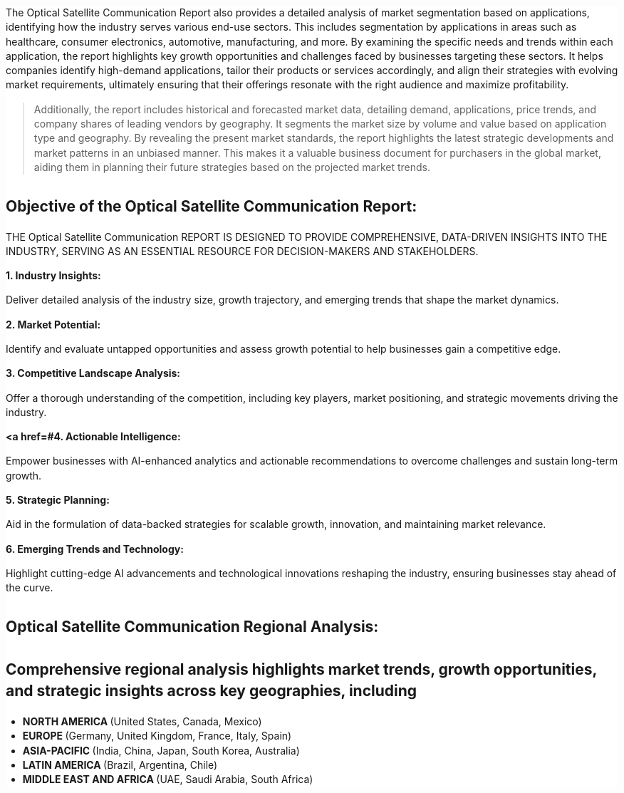 The Optical Satellite Communication Report also provides a detailed analysis of market segmentation based on applications, identifying how the industry serves various end-use sectors. This includes segmentation by applications in areas such as healthcare, consumer electronics, automotive, manufacturing, and more. By examining the specific needs and trends within each application, the report highlights key growth opportunities and challenges faced by businesses targeting these sectors. It helps companies identify high-demand applications, tailor their products or services accordingly, and align their strategies with evolving market requirements, ultimately ensuring that their offerings resonate with the right audience and maximize profitability.

<blockquote class=""article-editor-content__blockquote"">Additionally, the report includes historical and forecasted market data, detailing demand, applications, price trends, and company shares of leading vendors by geography. It segments the market size by volume and value based on application type and geography. By revealing the present market standards, the report highlights the latest strategic developments and market patterns in an unbiased manner. This makes it a valuable business document for purchasers in the global market, aiding them in planning their future strategies based on the projected market trends.</blockquote>

<h2>Objective of the Optical Satellite Communication Report:</h2>

THE Optical Satellite Communication REPORT IS DESIGNED TO PROVIDE COMPREHENSIVE, DATA-DRIVEN INSIGHTS INTO THE INDUSTRY, SERVING AS AN ESSENTIAL RESOURCE FOR DECISION-MAKERS AND STAKEHOLDERS.

<strong>1. Industry Insights:</strong>

Deliver detailed analysis of the industry size, growth trajectory, and emerging trends that shape the market dynamics.

<strong>2. Market Potential:</strong>

Identify and evaluate untapped opportunities and assess growth potential to help businesses gain a competitive edge.

<strong>3. Competitive Landscape Analysis:</strong>

Offer a thorough understanding of the competition, including key players, market positioning, and strategic movements driving the industry.

<strong><a href=#4. Actionable Intelligence:</strong>

Empower businesses with AI-enhanced analytics and actionable recommendations to overcome challenges and sustain long-term growth.

<strong>5. Strategic Planning:</strong>

Aid in the formulation of data-backed strategies for scalable growth, innovation, and maintaining market relevance.

<strong>6. Emerging Trends and Technology:</strong>

Highlight cutting-edge AI advancements and technological innovations reshaping the industry, ensuring businesses stay ahead of the curve.

<h2>Optical Satellite Communication Regional Analysis:</h2>

<h2>Comprehensive regional analysis highlights market trends, growth opportunities, and strategic insights across key geographies, including</h2>

<ul>
  <li><strong>NORTH AMERICA </strong>(United States, Canada, Mexico)</li>
  <li><strong>EUROPE </strong>(Germany, United Kingdom, France, Italy, Spain)</li>
  <li><strong>ASIA-PACIFIC </strong>(India, China, Japan, South Korea, Australia)</li>
  <li><strong>LATIN AMERICA </strong>(Brazil, Argentina, Chile)</li>
  <li><strong>MIDDLE EAST AND AFRICA </strong>(UAE, Saudi Arabia, South Africa)</li>
</ul>
